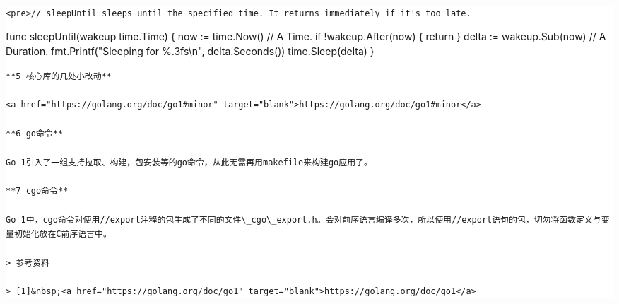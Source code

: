    <pre>// sleepUntil sleeps until the specified time. It returns immediately if it's too late.
func sleepUntil(wakeup time.Time) {
    now := time.Now() // A Time.
    if !wakeup.After(now) {
        return
    }
    delta := wakeup.Sub(now) // A Duration.
    fmt.Printf("Sleeping for %.3fs\n", delta.Seconds())
    time.Sleep(delta)
}
</pre>
    
    **5 核心库的几处小改动**
  
    <a href="https://golang.org/doc/go1#minor" target="blank">https://golang.org/doc/go1#minor</a>
    
    **6 go命令**
  
    Go 1引入了一组支持拉取、构建，包安装等的go命令，从此无需再用makefile来构建go应用了。
  
    **7 cgo命令**
  
    Go 1中，cgo命令对使用//export注释的包生成了不同的文件\_cgo\_export.h。会对前序语言编译多次，所以使用//export语句的包，切勿将函数定义与变量初始化放在C前序语言中。
    
    > 参考资料
  
    > [1]&nbsp;<a href="https://golang.org/doc/go1" target="blank">https://golang.org/doc/go1</a>
